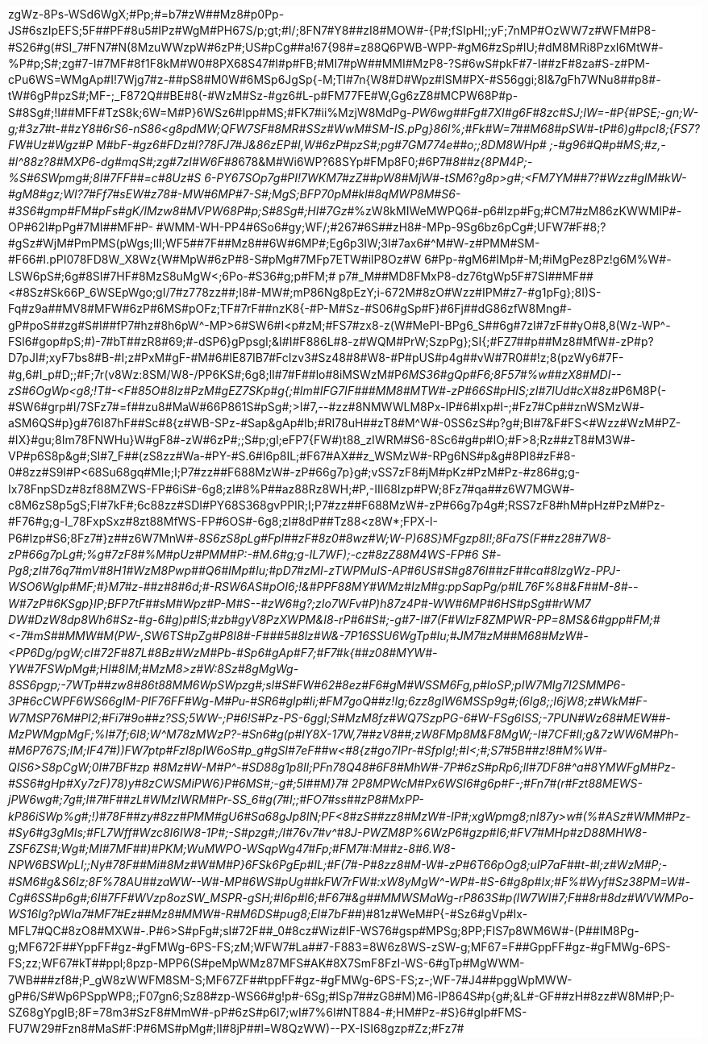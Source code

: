 zgWz-8Ps-WSd6WgX;#Pp;#=b7#zW##Mz8#p0Pp-JS#6szIpEFS;5F##PF#8u5#IPz#WgM#PH67S/p;gt;#I/;8FN7#Y8##zI8#MOW#-{P#;fSIpHI;;yF;7nMP#OzWW7z#WFM#P8-#S26#g(#SI_7#FN7#N(8MzuWWzpW#6zP#;US#pCg##a!67{98#=z88Q6PWB-WPP-#gM6#zSp#IU;#dM8MRi8PzxI6MtW#-%P#p;S#;zg#7-I#7MF#8f1F8kM#W0#8PX68S47#I#p#FB;#MI7#pW##MMI#MzP8-?S#6wS#pkF#7-I##zF#8za#S-z#PM-cPu6WS=WMgAp#I!7Wjg7#z-##pS8#M0W#6MSp6JgSp{-M;TI#7n{W8#D#Wpz#ISM#PX-#S56ggi;8I&7gFh7WNu8##p8#-tW#6gP#pzS#;MF-;_F872Q##BE#8(-#WzM#Sz-#gz6#L-p#FM77FE#W,Gg6zZ8#MCPW68P#p-S#8Sg#;!I##MFF#TzS8k;6W=M#P}6WSz6#Ipp#MS;#FK7#ii%MzjW8MdPg-*PW6wg##Fg#7XI#g6F#8zc#SJ;IW=-#P{#PSE;-gn;W-g;#3z7#t-##zY8#6rS6-nS86<g8pdMW;QFW7SF#8MR#SSz#WwM#SM-IS.pPg}86I%;#Fk#W=7##M68#pSW#-tP#6)g#pcI8;{FS7?FW#Uz#Wgz#P M#bF-#gz6#FDz#I?78FJ7#J&86zEP#I,W#6zP#pzS#;pg#7GM774e##o;;8DM8WHp# ;-#g96#Q#p#MS;#z,-#l^88z?8#MXP6-dg#mqS#;zg#7zI#W6F#8*678&M#Wi6WP?68SYp#FMp8F0;#6P7#_8##z{8PM4P;-%S#6*SWpmg#;8I#7FF##=c#8Uz#S 6-PY67SOp7g*#PI!7WKM7#zZ##pW8#MjW#-tSM6?g8p>g#;<FM7YM##7?#Wzz#gIM#kW-#gM8#gz;WI?7#Ff7#sEW#z78#-MW#6MP#7-S#;MgS;BFP70pM#kl#8qMWP8M#S6-#3S6#gmp#FM#pFs#gK/IMzw8#MVPW68P#p;S#8Sg#;HI#7Gz_#%zW8kMIWeMWPQ6#-p6#Izp#Fg;#CM7#zM86zKWWMlP#-OP#62I#pPg#7MI##MF#P- #WMM-WH-PP4#6So6#gy;WF/;#267#6S##zH8#-MPp-9Sg6bz6pCg#;UFW7#F#8;?#gSz#WjM#PmPMS(pWgs;IIl;WF5##7F##Mz8##6W#6MP#;Eg6p3IW;3I#7ax6#^M#W-z#PMM#SM-#F66#I.pPI078FD8W_X8Wz{W#MpW#6zP#8-S#pMg#7MFp7ETW#ilP8Oz#W 6#Pp-#gM6#IMp#-M;#iMgPez8Pz!g6M%W#-LSW6pS#;6g#8SI#7HF#8MzS8uMgW<;6Po-#S36#g;p#FM;# p7#_M##MD8FMxP8-dz76tgWp5F#7SI##MF## <#8Sz#Sk66P_6WSEpWgo;gI/7#z778zz##;I8#-MW#;mP86Ng8pEzY;i-672M#8zO#Wzz#IPM#z7-#g1pFg};8I)S-Fq#z9a##MV8#MFW#6zP#6MS#pOFz;TF#7rF##nzK8{-#P-M#Sz-#S06#gSp#F}#6Fj##dG86zfW8Mng#-gP#poS##zg#S#I##fP7#hz#8h6pW^-MP>6#SW6#I<p#zM;#FS7#zx8-z(W#MePI-BPg6_S##6g#7zI#7zF##yO#8,8(Wz-WP^-FSl6#gop#pS;#)-7#bT##zR8#69;#-dSP6}gPpsgI;&I#I#F886L#8-z#WQM#PrW;SzpPg};SI{;#FZ7##p##Mz8#MfW#-zP#p?D7pJI#;xyF7bs8#B-#I;z#PxM#gF-#M#6#IE87IB7#FcIzv3#Sz48#8#W8-#P#pUS#p4g##vW#7R0##!z;8(pzWy6#7F-#g,6#I_p#D;;#F;7r(v8Wz:8SM/W8-/PP6KS#;6g8;lI#7#F##lo#8iMSWzM#P*6MS36#gQp#F6;8F57#%w##zX8#MDI--zS#6OgWp<g8;!T#-<F#85O#8Iz#PzM#gEZ7SKp#g{;#Im#IFG7IF###MM8#MTW#-zP#66S#pHIS;zI#7lUd#cX#8*z#P6M8P(-#SW6#grp#I/7SFz7#=f##zu8#MaW#66P861S#pSg#;>I#7,--#zz#8NMWWLM8Px-IP#6#Ixp#I-;#Fz7#Cp##znWSMzW#-aSM6QS#p}g#76I87hF##Sc#8{z#WB-SPz-#Sap&gAp#Ib;#RI78uH##zT8#M^W#-0SS6zS#p?g#;BI#7&F#FS<#Wzz#WzM#PZ-#IX}#gu;8Im78FNWHu}W#gF8#-zW#6zP#;;S#p;gl;eFP7{FW#)t88_zIWRM#S6-8Sc6#g#p#IO;#F>8;Rz##zT8#M3W#-VP#p6S8p&g#;SI#7_F##(zS8zz#Wa-#PY-#S.6#I6p8IL;#F67#AX##z_WSMzW#-RPg6NS#p&g#8PI8#zF#8-0#8zz#S9I#P<68Su68gq#MIe;I;P7#zz##F688MzW#-zP#66g7p}g#;vSS7zF8#jM#pKz#PzM#Pz-#z86#g;g-Ix78FnpSDz#8zf88MZWS-FP#6iS#-6g8;zI#8%P##az88Rz8WH;#P,-III68Izp#PW;8Fz7#qa##z6W7MGW#-c8M6zS8p5gS;FI#7kF#;6c88zz#SDI#PY68S368gvPPIR;I;P7#zz##F688MzW#-zP#66g7p4g#;RSS7zF8#hM#pHz#PzM#Pz-#F76#g;g-I_78FxpSxz#8zt88MfWS-FP#6OS#-6g8;zI#8dP##Tz88<z8W*;FPX-I-P6#Izp#S6;8Fz7#}z##z6W7MnW#-_8S6zS8pLg#FpI##zF#8z0#8wz#W;W-P)68S}MFgzp8I!;8Fa7S(F##z28#*7W8-zP#66g7pLg#;%g#7zF8#%M#pUz#PMM#P:-#M.6#g;g-IL7WF);-cz#8zZ88M4WS-FP#6 S#-Pg8;zI#76q7#mV#8H1#WzM8Pwp##Q6#IMp#Iu;#pD7#zMI-zTWPMuIS-AP#6US#S#g876I##zF##ca#8lzgWz-PPJ-WSO6Wglp#MF;#}M7#z-##z#8#6d;#-RSW6AS#pOI6;!&#PPF88MY#WMz#IzM#g:ppSapPg/p#IL76F%8#&F##M-8#--W#7zP#6KSgp}IP;BFP7tF##sM#Wpz#P-M#S--#zW6#g?;zIo7WFv#P)h87z4P#-WW#6MP#6HS#pSg##rWM7 DW#DzW8dp8Wh6#Sz-#g-6#g)p#IS;#zb#gyV8PzXWPM&I8-rP#6#S#;-g#7-I#7(F#WlzF8ZMPWR-PP=8MS&6#gpp#FM;#<-7#mS##MMW#M(PW-,SW6TS#pZg#P8I8#-F###5#8lz#W&-7P16SSU6WgTp#Iu;#JM7#zM##M68#MzW#-<PP6Dg/p*gW;cI#72F#87L#8Bz#WzM#Pb-#Sp6#gAp#F7;#F*7#k{##z08#MYW#-YW#7FSWpMg#;HI#8IM;#MzM8>z#W:8Sz#8gMgWg-8SS6pgp;-7WTp##zw8#86t88MM6WpSWpzg#;sI#S#FW#62#8ez#F6#gM#WSSM6Fg,p#IoSP;pIW7MIg7I2SMMP6-3P#6cCWPF6WS66gIM-PIF76FF#Wg-M#Pu-#SR6#glp#Ii;#FM7goQ##z!Ig;6zz8gIW6MSSp9g#;(6Ig8;;I6jW8;z#WkM#F-W7MSP76M#PI2;#Fi7#9o##z?SS;5WW-;P#6!S#Pz-PS-6ggI;S#MzM8fz#WQ7SzpPG-6#W-FSg6ISS;-7PUN#Wz68#MEW##-MzPWMgpMgF;%I#7f;6I8;W^M78zMWzP?-#Sn6#g(p#IY8X-17W,7##zV8##;zW8FMp8M&F8MgW;-I#7CF#II;g&7zWW6M#Ph-#M6P767S;IM;IF47#))FW7ptp#FzI8pIW6oS#p_g#gSI#7eF##w<#8{z#go7IPr-#SfpIg!;#I<;#;S7#5B##z!8#M%W#-QIS6>S8pCgW;0I#7BF#zp #8Mz#W-M#P^-#SD88g1p8Il;PFn78Q48#6F8#MhW#-7P#6zS#pRp6;lI#7DF8#^a#8YMWFgM#Pz-#SS6#gHp#Xy7zF)78)y#8zCWSMiPW6}P#6MS#;-g#;5I##M}7# 2P8*MPWcM#Px6WSI6#g6p#F-;#Fn7#(r#Fzt88MEWS-jPW6wg#;7g#;*I#7#F##zL#WMzIWRM#Pr-SS_6#g(7#I;;#FO7#ss##zP8#MxPP-kP86iSWp%g#;!)#78F##zy#8zz#PMM#gU6#Sa68gJp8IN;PF<8#zS##zz8#MzW#-IP#;xgWpmg8;nI87y>w#(%#ASz#WMM#Pz-#Sy6#g3gMIs;#FL7Wff#Wzc8I6IW8-1P#;-S#pzg#;/I#76v7#v^#8J-PWZM8P%6WzP6#gzp#I6;#FV7#MHp#zD88MHW8-ZSF6ZS#;Wg#;MI#7MF##)*#PKM;WuMWPO-WSqpWg47#Fp;#FM7#:M##z-8#6.W8-NPW6BSWpLI;;Ny#78F##Mi#8Mz#W#M#P}6FSk6PgEp#IL;#F(7#-P#8zz8#M-W#-zP#6T66pOg8;uIP7aF##t-#I;z#WzM#P;-#SM6#g&S6Iz;8F%78AU##zaWW--W#-MP#6WS#pUg##kFW7rFW#:xW8yMgW^-WP#-#S-6#g8p#Ix;#F%#Wyf#Sz38PM=W#-Cg#6SS#p6g#;6I#7FF#WVzp8ozSW_MSPR-gSH;#I6p#I6;#F67#&g##MMWSMaWg-rP863S#p(IW7WI#7;F##8r#8dz#WVWMPo-WS16Ig?pWIa7#MF7#Ez##Mz8#MMW#-R#M6DS#pug8;EI#7bF##_)#81z#WeM#P{-#Sz6#gVp#Ix-MFL7#QC#8zO8#MXW#-.P#6>S#pFg#;sI#72F##_0#8cz#Wiz#IF-WS76#gsp#MPSg;8PP;FIS7p8WM6W#-(P##IM8Pg-g;MF672F##YppFF#gz-#gFMWg-6PS-FS;zM;WFW7#La##7-F883=8W6z8WS-zSW-g;MF67=F##GppFF#gz-#gFMWg-6PS-FS;zz;WF67#kT##ppl;8pzp-MPP6(S#peMpWMz87MFS#AK#8X7SmF8FzI-WS-6#gTp#MgWWM-7WB###zf8#;P_gW8zWWFM8SM-S;MF67ZF##tppFF#gz-#gFMWg-6PS-FS;z-;WF-7#J4##pggWpMWW-gP#6/S#Wp6PSppWP8;;F07gn6;Sz88#zp-WS66#g!p#-6Sg;#ISp7##zG8#M)M6-lP864S#p{g#;&L#-GF##zH#8zz#W8M#P;P-SZ68gYpgIB;8F=78m3#SzF8#MmW#-pP#6zS#p6I7;wI#7%6I#NT884-#;HM#Pz-#S}6#gIp#FMS-FU7W29#Fzn8#MaS#F:P#6MS#pMg#;II#8jP##l=W8QzWW)--PX-ISI68gzp#Zz;#Fz7#